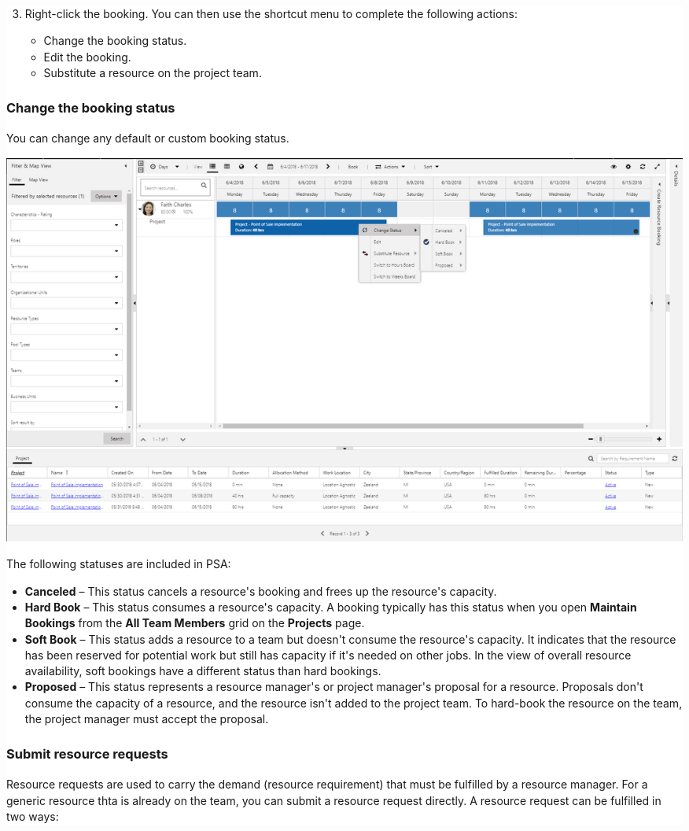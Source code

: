 3. Right-click the booking. You can then use the shortcut menu to complete the following actions:

    - Change the booking status.
    - Edit the booking.
    - Substitute a resource on the project team.

### Change the booking status

You can change any default or custom booking status.

![Change Status command](media/Resource-Management-image42.png)

The following statuses are included in PSA:

- **Canceled** – This status cancels a resource's booking and frees up the resource's capacity.
- **Hard Book** – This status consumes a resource's capacity. A booking typically has this status when you open **Maintain Bookings** from the **All Team Members** grid on the **Projects** page.
- **Soft Book** – This status adds a resource to a team but doesn't consume the resource's capacity. It indicates that the resource has been reserved for potential work but still has capacity if it's needed on other jobs. In the view of overall resource availability, soft bookings have a different status than hard bookings.
- **Proposed** – This status represents a resource manager's or project manager's proposal for a resource. Proposals don't consume the capacity of a resource, and the resource isn't added to the project team. To hard-book the resource on the team, the project manager must accept the proposal.

### Submit resource requests

Resource requests are used to carry the demand (resource requirement) that must be fulfilled by a resource manager. For a generic resource thta is already on the team, you can submit a resource request directly. A resource request can be fulfilled in two ways:
